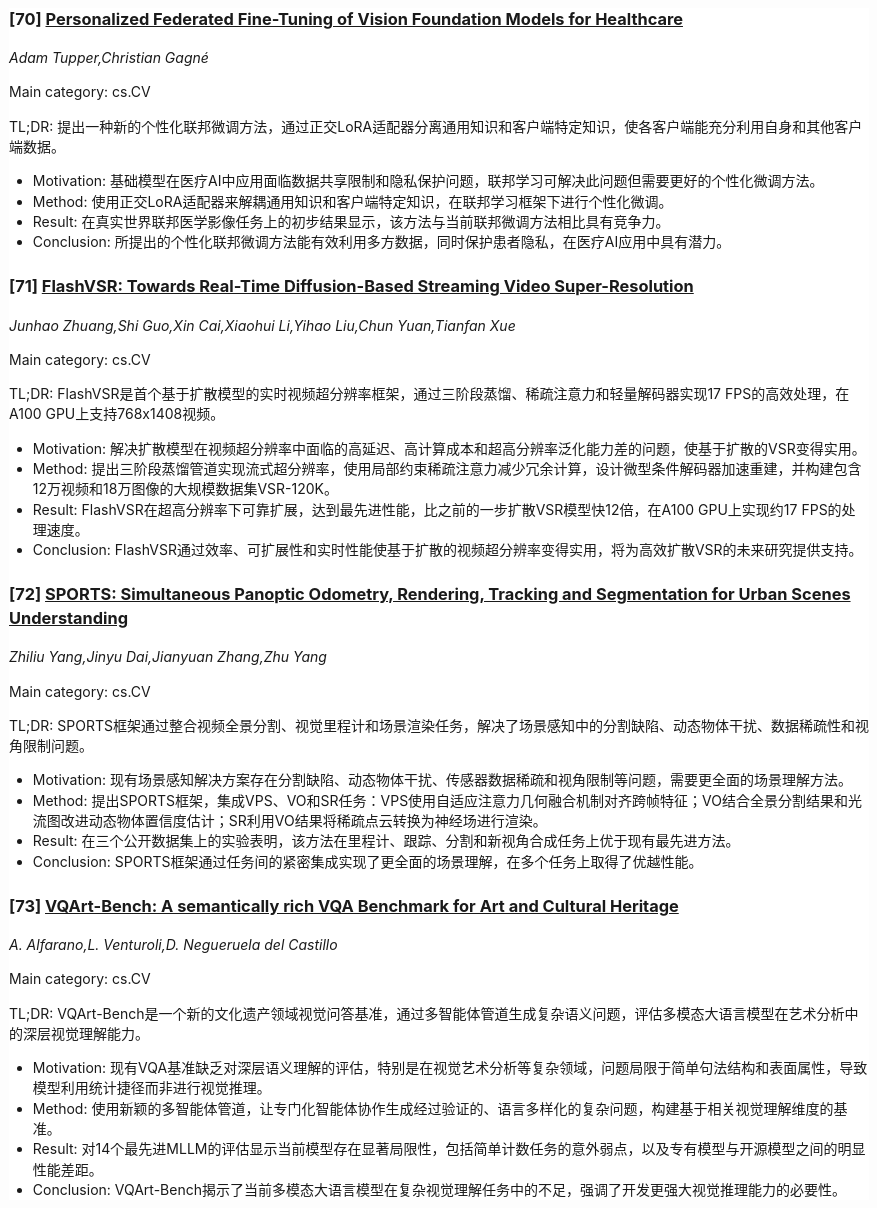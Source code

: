 
### [70] [Personalized Federated Fine-Tuning of Vision Foundation Models for Healthcare](https://arxiv.org/abs/2510.12741)
*Adam Tupper,Christian Gagné*

Main category: cs.CV

TL;DR: 提出一种新的个性化联邦微调方法，通过正交LoRA适配器分离通用知识和客户端特定知识，使各客户端能充分利用自身和其他客户端数据。

- Motivation: 基础模型在医疗AI中应用面临数据共享限制和隐私保护问题，联邦学习可解决此问题但需要更好的个性化微调方法。
- Method: 使用正交LoRA适配器来解耦通用知识和客户端特定知识，在联邦学习框架下进行个性化微调。
- Result: 在真实世界联邦医学影像任务上的初步结果显示，该方法与当前联邦微调方法相比具有竞争力。
- Conclusion: 所提出的个性化联邦微调方法能有效利用多方数据，同时保护患者隐私，在医疗AI应用中具有潜力。


### [71] [FlashVSR: Towards Real-Time Diffusion-Based Streaming Video Super-Resolution](https://arxiv.org/abs/2510.12747)
*Junhao Zhuang,Shi Guo,Xin Cai,Xiaohui Li,Yihao Liu,Chun Yuan,Tianfan Xue*

Main category: cs.CV

TL;DR: FlashVSR是首个基于扩散模型的实时视频超分辨率框架，通过三阶段蒸馏、稀疏注意力和轻量解码器实现17 FPS的高效处理，在A100 GPU上支持768x1408视频。

- Motivation: 解决扩散模型在视频超分辨率中面临的高延迟、高计算成本和超高分辨率泛化能力差的问题，使基于扩散的VSR变得实用。
- Method: 提出三阶段蒸馏管道实现流式超分辨率，使用局部约束稀疏注意力减少冗余计算，设计微型条件解码器加速重建，并构建包含12万视频和18万图像的大规模数据集VSR-120K。
- Result: FlashVSR在超高分辨率下可靠扩展，达到最先进性能，比之前的一步扩散VSR模型快12倍，在A100 GPU上实现约17 FPS的处理速度。
- Conclusion: FlashVSR通过效率、可扩展性和实时性能使基于扩散的视频超分辨率变得实用，将为高效扩散VSR的未来研究提供支持。


### [72] [SPORTS: Simultaneous Panoptic Odometry, Rendering, Tracking and Segmentation for Urban Scenes Understanding](https://arxiv.org/abs/2510.12749)
*Zhiliu Yang,Jinyu Dai,Jianyuan Zhang,Zhu Yang*

Main category: cs.CV

TL;DR: SPORTS框架通过整合视频全景分割、视觉里程计和场景渲染任务，解决了场景感知中的分割缺陷、动态物体干扰、数据稀疏性和视角限制问题。

- Motivation: 现有场景感知解决方案存在分割缺陷、动态物体干扰、传感器数据稀疏和视角限制等问题，需要更全面的场景理解方法。
- Method: 提出SPORTS框架，集成VPS、VO和SR任务：VPS使用自适应注意力几何融合机制对齐跨帧特征；VO结合全景分割结果和光流图改进动态物体置信度估计；SR利用VO结果将稀疏点云转换为神经场进行渲染。
- Result: 在三个公开数据集上的实验表明，该方法在里程计、跟踪、分割和新视角合成任务上优于现有最先进方法。
- Conclusion: SPORTS框架通过任务间的紧密集成实现了更全面的场景理解，在多个任务上取得了优越性能。


### [73] [VQArt-Bench: A semantically rich VQA Benchmark for Art and Cultural Heritage](https://arxiv.org/abs/2510.12750)
*A. Alfarano,L. Venturoli,D. Negueruela del Castillo*

Main category: cs.CV

TL;DR: VQArt-Bench是一个新的文化遗产领域视觉问答基准，通过多智能体管道生成复杂语义问题，评估多模态大语言模型在艺术分析中的深层视觉理解能力。

- Motivation: 现有VQA基准缺乏对深层语义理解的评估，特别是在视觉艺术分析等复杂领域，问题局限于简单句法结构和表面属性，导致模型利用统计捷径而非进行视觉推理。
- Method: 使用新颖的多智能体管道，让专门化智能体协作生成经过验证的、语言多样化的复杂问题，构建基于相关视觉理解维度的基准。
- Result: 对14个最先进MLLM的评估显示当前模型存在显著局限性，包括简单计数任务的意外弱点，以及专有模型与开源模型之间的明显性能差距。
- Conclusion: VQArt-Bench揭示了当前多模态大语言模型在复杂视觉理解任务中的不足，强调了开发更强大视觉推理能力的必要性。
